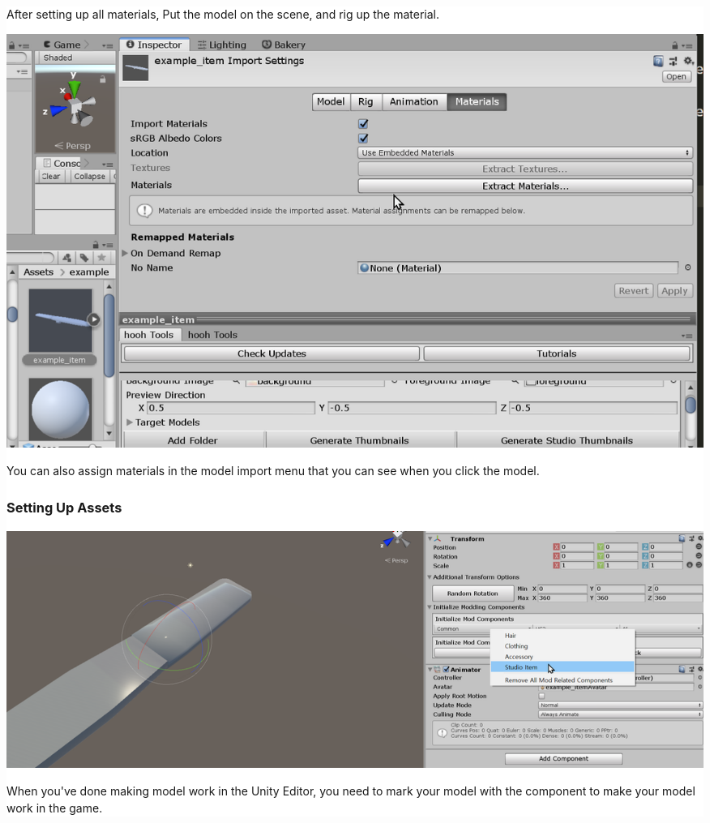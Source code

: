 After setting up all materials, Put the model on the scene, and rig up the material.

![](imgs/std_06.png)

You can also assign materials in the model import menu that you can see when you click the model.

### Setting Up Assets

![](imgs/std_02.png)

When you've done making model work in the Unity Editor, you need to mark your model with the component to make your model work in the game.
